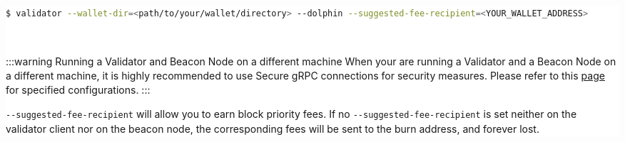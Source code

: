   </TabItem>

  <TabItem value="dolphin">

  ```sh
  $ validator --wallet-dir=<path/to/your/wallet/directory> --dolphin --suggested-fee-recipient=<YOUR_WALLET_ADDRESS>
  ```

  </TabItem>  

</Tabs>
<br />

:::warning Running a Validator and Beacon Node on a different machine
When your are running a Validator and a Beacon Node on a different machine, it is highly recommended to use Secure gRPC connections for security measures. Please refer to this [page](./advanced-guides/secure-grpc-connections) for specified configurations.
:::

`--suggested-fee-recipient` will allow you to earn block priority fees. If no `--suggested-fee-recipient` is set neither on the validator client nor on the beacon node, the corresponding fees will be sent to the burn address, and forever lost.


